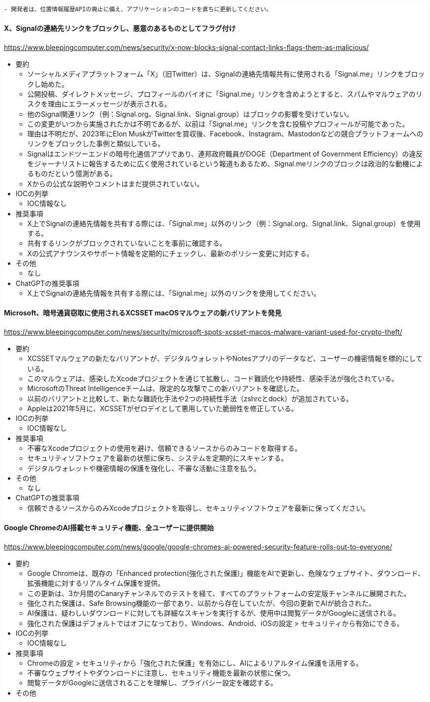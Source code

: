     - 開発者は、位置情報履歴APIの廃止に備え、アプリケーションのコードを直ちに更新してください。

#### X、Signalの連絡先リンクをブロックし、悪意のあるものとしてフラグ付け
https://www.bleepingcomputer.com/news/security/x-now-blocks-signal-contact-links-flags-them-as-malicious/

- 要約
    - ソーシャルメディアプラットフォーム「X」（旧Twitter）は、Signalの連絡先情報共有に使用される「Signal.me」リンクをブロックし始めた。
    - 公開投稿、ダイレクトメッセージ、プロフィールのバイオに「Signal.me」リンクを含めようとすると、スパムやマルウェアのリスクを理由にエラーメッセージが表示される。
    - 他のSignal関連リンク（例：Signal.org、Signal.link、Signal.group）はブロックの影響を受けていない。
    - この変更がいつから実施されたかは不明であるが、以前は「Signal.me」リンクを含む投稿やプロフィールが可能であった。
    - 理由は不明だが、2023年にElon MuskがTwitterを買収後、Facebook、Instagram、Mastodonなどの競合プラットフォームへのリンクをブロックした事例と類似している。
    - Signalはエンドツーエンドの暗号化通信アプリであり、連邦政府職員がDOGE（Department of Government Efficiency）の違反をジャーナリストに報告するために広く使用されているという報道もあるため、Signal.meリンクのブロックは政治的な動機によるものだという憶測がある。
    - Xからの公式な説明やコメントはまだ提供されていない。
- IOCの列挙
    - IOC情報なし
- 推奨事項
    - X上でSignalの連絡先情報を共有する際には、「Signal.me」以外のリンク（例：Signal.org、Signal.link、Signal.group）を使用する。
    - 共有するリンクがブロックされていないことを事前に確認する。
    - Xの公式アナウンスやサポート情報を定期的にチェックし、最新のポリシー変更に対応する。
- その他
    - なし
- ChatGPTの推奨事項
    - X上でSignalの連絡先情報を共有する際には、「Signal.me」以外のリンクを使用してください。

#### Microsoft、暗号通貨窃取に使用されるXCSSET macOSマルウェアの新バリアントを発見
https://www.bleepingcomputer.com/news/security/microsoft-spots-xcsset-macos-malware-variant-used-for-crypto-theft/

- 要約
    - XCSSETマルウェアの新たなバリアントが、デジタルウォレットやNotesアプリのデータなど、ユーザーの機密情報を標的にしている。
    - このマルウェアは、感染したXcodeプロジェクトを通じて拡散し、コード難読化や持続性、感染手法が強化されている。
    - MicrosoftのThreat Intelligenceチームは、限定的な攻撃でこの新バリアントを確認した。
    - 以前のバリアントと比較して、新たな難読化手法や2つの持続性手法（zshrcとdock）が追加されている。
    - Appleは2021年5月に、XCSSETがゼロデイとして悪用していた脆弱性を修正している。
- IOCの列挙
    - IOC情報なし
- 推奨事項
    - 不審なXcodeプロジェクトの使用を避け、信頼できるソースからのみコードを取得する。
    - セキュリティソフトウェアを最新の状態に保ち、システムを定期的にスキャンする。
    - デジタルウォレットや機密情報の保護を強化し、不審な活動に注意を払う。
- その他
    - なし
- ChatGPTの推奨事項
    - 信頼できるソースからのみXcodeプロジェクトを取得し、セキュリティソフトウェアを最新に保ってください。

#### Google ChromeのAI搭載セキュリティ機能、全ユーザーに提供開始
https://www.bleepingcomputer.com/news/google/google-chromes-ai-powered-security-feature-rolls-out-to-everyone/

- 要約
    - Google Chromeは、既存の「Enhanced protection(強化された保護)」機能をAIで更新し、危険なウェブサイト、ダウンロード、拡張機能に対するリアルタイム保護を提供。
    - この更新は、3か月間のCanaryチャンネルでのテストを経て、すべてのプラットフォームの安定版チャンネルに展開された。
    - 強化された保護は、Safe Browsing機能の一部であり、以前から存在していたが、今回の更新でAIが統合された。
    - AI保護は、疑わしいダウンロードに対しても詳細なスキャンを実行するが、使用中は閲覧データがGoogleに送信される。
    - 強化された保護はデフォルトではオフになっており、Windows、Android、iOSの設定 > セキュリティから有効にできる。
- IOCの列挙
    - IOC情報なし
- 推奨事項
    - Chromeの設定 > セキュリティから「強化された保護」を有効にし、AIによるリアルタイム保護を活用する。
    - 不審なウェブサイトやダウンロードに注意し、セキュリティ機能を最新の状態に保つ。
    - 閲覧データがGoogleに送信されることを理解し、プライバシー設定を確認する。
- その他